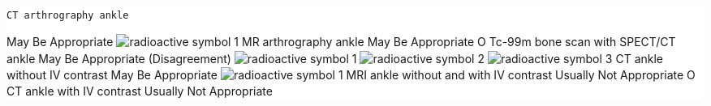     CT arthrography ankle
   </td>
   <td class="Center" valign="top">
    May Be Appropriate
   </td>
   <td class="Center" valign="top">
    <img alt="radioactive symbol 1" height="20" src="https://assets-cdn.github.com/images/icons/emoji/unicode/2622.png" width="20"/>
   </td>
  </tr>
  <tr>
   <td valign="top">
    MR arthrography ankle
   </td>
   <td class="Center">
    May Be Appropriate
   </td>
   <td class="Center" valign="top">
    O
   </td>
  </tr>
  <tr>
   <td valign="top">
    Tc-99m bone scan with SPECT/CT ankle
   </td>
   <td class="Center" valign="top">
    May Be Appropriate (Disagreement)
   </td>
   <td class="Center" valign="top">
    <img alt="radioactive symbol 1" height="20" src="https://assets-cdn.github.com/images/icons/emoji/unicode/2622.png" width="20"/>
    <img alt="radioactive symbol 2" height="20" src="https://assets-cdn.github.com/images/icons/emoji/unicode/2622.png" width="20"/>
    <img alt="radioactive symbol 3" height="20" src="https://assets-cdn.github.com/images/icons/emoji/unicode/2622.png" width="20"/>
   </td>
  </tr>
  <tr>
   <td valign="top">
    CT ankle without IV contrast
   </td>
   <td class="Center" valign="top">
    May Be Appropriate
   </td>
   <td class="Center" valign="top">
    <img alt="radioactive symbol 1" height="20" src="https://assets-cdn.github.com/images/icons/emoji/unicode/2622.png" width="20"/>
   </td>
  </tr>
  <tr>
   <td valign="top">
    MRI ankle without and with IV contrast
   </td>
   <td class="Center" valign="top">
    Usually Not Appropriate
   </td>
   <td class="Center" valign="top">
    O
   </td>
  </tr>
  <tr>
   <td valign="top">
    CT ankle with IV contrast
   </td>
   <td class="Center" valign="top">
    Usually Not Appropriate